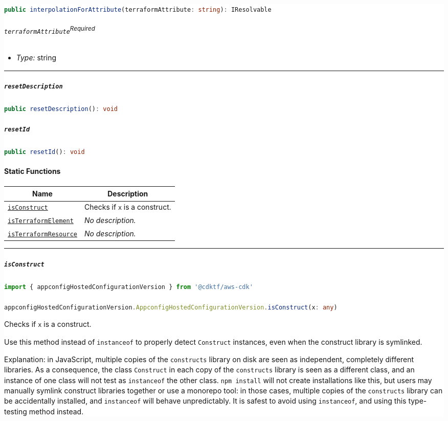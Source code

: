 ```typescript
public interpolationForAttribute(terraformAttribute: string): IResolvable
```

###### `terraformAttribute`<sup>Required</sup> <a name="terraformAttribute" id="@cdktf/aws-cdk.appconfigHostedConfigurationVersion.AppconfigHostedConfigurationVersion.interpolationForAttribute.parameter.terraformAttribute"></a>

- *Type:* string

---

##### `resetDescription` <a name="resetDescription" id="@cdktf/aws-cdk.appconfigHostedConfigurationVersion.AppconfigHostedConfigurationVersion.resetDescription"></a>

```typescript
public resetDescription(): void
```

##### `resetId` <a name="resetId" id="@cdktf/aws-cdk.appconfigHostedConfigurationVersion.AppconfigHostedConfigurationVersion.resetId"></a>

```typescript
public resetId(): void
```

#### Static Functions <a name="Static Functions" id="Static Functions"></a>

| **Name** | **Description** |
| --- | --- |
| <code><a href="#@cdktf/aws-cdk.appconfigHostedConfigurationVersion.AppconfigHostedConfigurationVersion.isConstruct">isConstruct</a></code> | Checks if `x` is a construct. |
| <code><a href="#@cdktf/aws-cdk.appconfigHostedConfigurationVersion.AppconfigHostedConfigurationVersion.isTerraformElement">isTerraformElement</a></code> | *No description.* |
| <code><a href="#@cdktf/aws-cdk.appconfigHostedConfigurationVersion.AppconfigHostedConfigurationVersion.isTerraformResource">isTerraformResource</a></code> | *No description.* |

---

##### `isConstruct` <a name="isConstruct" id="@cdktf/aws-cdk.appconfigHostedConfigurationVersion.AppconfigHostedConfigurationVersion.isConstruct"></a>

```typescript
import { appconfigHostedConfigurationVersion } from '@cdktf/aws-cdk'

appconfigHostedConfigurationVersion.AppconfigHostedConfigurationVersion.isConstruct(x: any)
```

Checks if `x` is a construct.

Use this method instead of `instanceof` to properly detect `Construct`
instances, even when the construct library is symlinked.

Explanation: in JavaScript, multiple copies of the `constructs` library on
disk are seen as independent, completely different libraries. As a
consequence, the class `Construct` in each copy of the `constructs` library
is seen as a different class, and an instance of one class will not test as
`instanceof` the other class. `npm install` will not create installations
like this, but users may manually symlink construct libraries together or
use a monorepo tool: in those cases, multiple copies of the `constructs`
library can be accidentally installed, and `instanceof` will behave
unpredictably. It is safest to avoid using `instanceof`, and using
this type-testing method instead.
